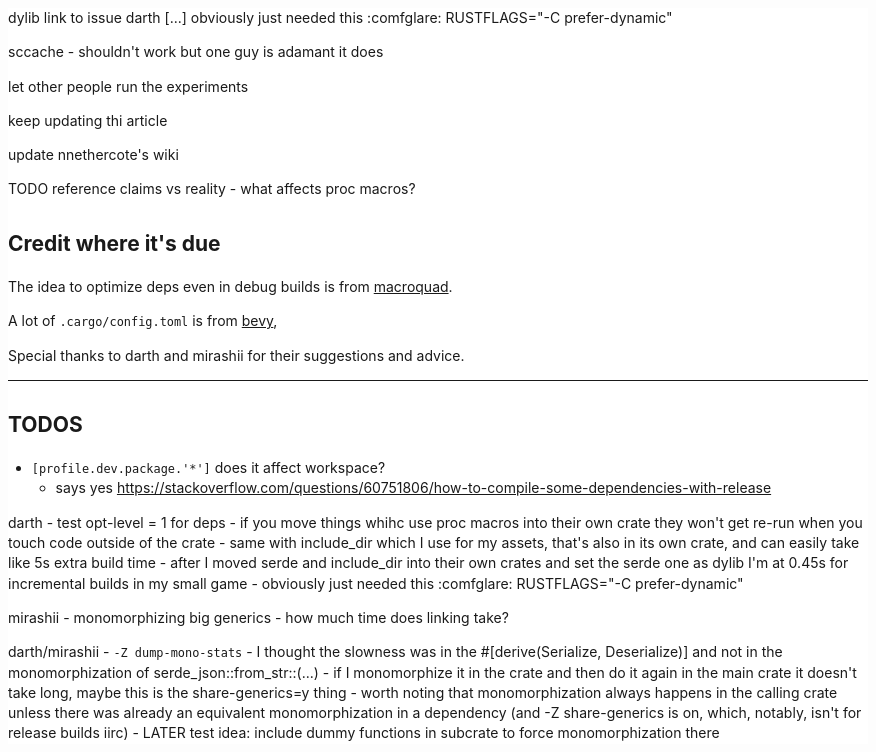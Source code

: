 dylib
    link to issue
    darth [...] obviously just needed this :comfglare: RUSTFLAGS="-C prefer-dynamic"

sccache - shouldn't work but one guy is adamant it does

let other people run the experiments

keep updating thi article

update nnethercote's wiki

TODO reference claims vs reality - what affects proc macros?

## Credit where it's due

The idea to optimize deps even in debug builds is from [macroquad](https://github.com/not-fl3/macroquad).

A lot of `.cargo/config.toml` is from [bevy](https://github.com/bevyengine/bevy),

Special thanks to darth and mirashii for their suggestions and advice.

---

## TODOS

- `[profile.dev.package.'*']` does it affect workspace?
    - says yes https://stackoverflow.com/questions/60751806/how-to-compile-some-dependencies-with-release

darth
    - test opt-level = 1 for deps
    - if you move things whihc use proc macros into their own crate they won't get re-run when you touch code outside of the crate
    - same with include_dir which I use for my assets, that's also in its own crate, and can easily take like 5s extra build time
    - after I moved serde and include_dir into their own crates and set the serde one as dylib I'm at 0.45s for incremental builds in my small game
        - obviously just needed this :comfglare: RUSTFLAGS="-C prefer-dynamic"

mirashii
    - monomorphizing big generics
    - how much time does linking take?

darth/mirashii
    - `-Z dump-mono-stats`
    - I thought the slowness was in the #[derive(Serialize, Deserialize)] and not in the monomorphization of serde_json::from_str::<T>(...)
    - if I monomorphize it in the crate and then do it again in the main crate it doesn't take long, maybe this is the share-generics=y thing
    - worth noting that monomorphization always happens in the calling crate unless there was already an equivalent monomorphization in a dependency (and -Z share-generics is on, which, notably, isn't for release builds iirc)
    - LATER test idea: include dummy functions in subcrate to force monomorphization there


[^fine-print]: Fine print: on most projects. For example I had little success improving rebuild times for my proc-macro crate, though it has improved them for projects using the proc-macros.
[^worsening]: That doesn't mean improving incremental has to make your CI builds worse, you can use separate build profiles.
[^cargo-toml]: Note that not all options cause a full rebuild when changed. For example when you change the opt-level of only the root crate, only the root crate is rebuilt.
[^10-percent]: When i measured this, i was actually disappointed - I only saved 200 ms which is not much and hardly noticeable in normal usage. Yet it's a 10% speedup - twice more than advertized. Definitely worth it, given it's practically free and only requires setting an environment variable.